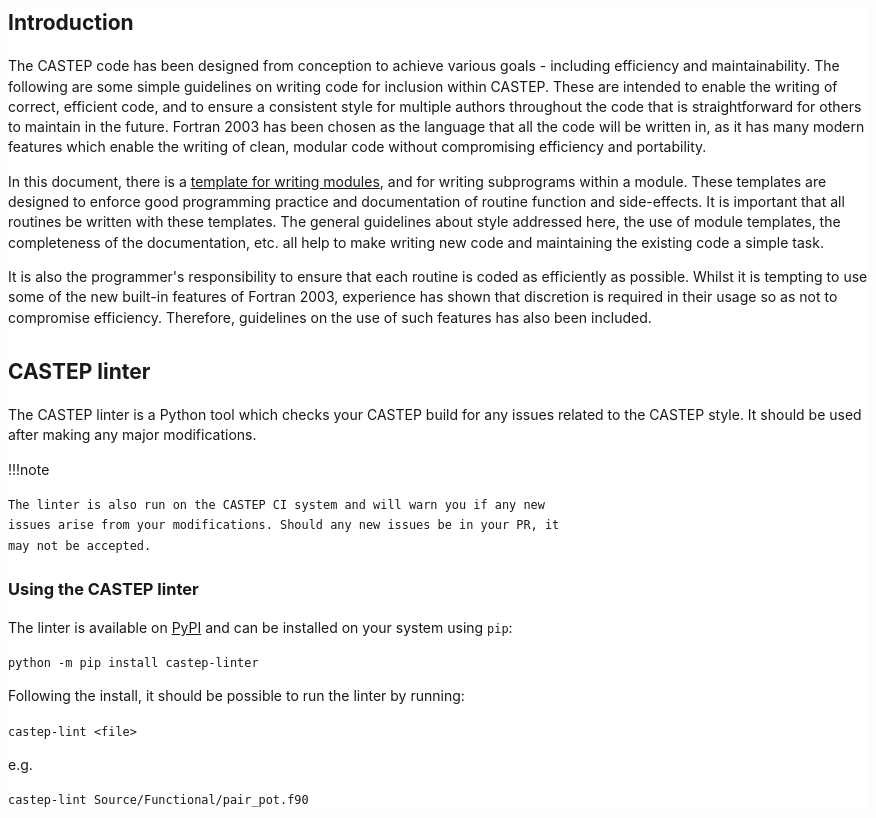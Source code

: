 ## Introduction

The CASTEP code has been designed from conception to achieve various goals -
including efficiency and maintainability. The following are some simple
guidelines on writing code for inclusion within CASTEP. These are intended to
enable the writing of correct, efficient code, and to ensure a consistent style
for multiple authors throughout the code that is straightforward for others to
maintain in the future. Fortran 2003 has been chosen as the language that all
the code will be written in, as it has many modern features which enable the
writing of clean, modular code without compromising efficiency and portability.

In this document, there is a [template for writing modules](#template), and for
writing subprograms within a module. These templates are designed to enforce
good programming practice and documentation of routine function and
side-effects.  It is important that all routines be written with these
templates. The general guidelines about style addressed here, the use of module
templates, the completeness of the documentation, etc. all help to make writing
new code and maintaining the existing code a simple task.

It is also the programmer's responsibility to ensure that each routine is coded
as efficiently as possible. Whilst it is tempting to use some of the new
built-in features of Fortran 2003, experience has shown that discretion is
required in their usage so as not to compromise efficiency. Therefore,
guidelines on the use of such features has also been included.

## CASTEP linter

The CASTEP linter is a Python tool which checks your CASTEP build for any issues
related to the CASTEP style. It should be used after making any major
modifications.

!!!note

    The linter is also run on the CASTEP CI system and will warn you if any new
    issues arise from your modifications. Should any new issues be in your PR, it
    may not be accepted.

### Using the CASTEP linter

The linter is available on [PyPI](https://pypi.org/project/castep-linter/) and
can be installed on your system using `pip`:

```shell
python -m pip install castep-linter
```

Following the install, it should be possible to run the linter by running:

```shell
castep-lint <file>
```

e.g.

```shell
castep-lint Source/Functional/pair_pot.f90
```
